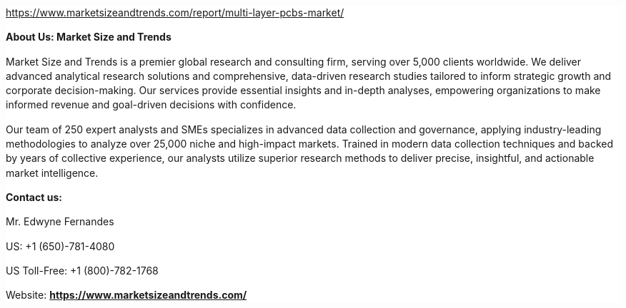 <a href="https://www.marketsizeandtrends.com/report/multi-layer-pcbs-market/">https://www.marketsizeandtrends.com/report/multi-layer-pcbs-market/</a></strong></p><p><strong>About Us: Market Size and Trends</strong></p><p>Market Size and Trends is a premier global research and consulting firm, serving over 5,000 clients worldwide. We deliver advanced analytical research solutions and comprehensive, data-driven research studies tailored to inform strategic growth and corporate decision-making. Our services provide essential insights and in-depth analyses, empowering organizations to make informed revenue and goal-driven decisions with confidence.</p><p>Our team of 250 expert analysts and SMEs specializes in advanced data collection and governance, applying industry-leading methodologies to analyze over 25,000 niche and high-impact markets. Trained in modern data collection techniques and backed by years of collective experience, our analysts utilize superior research methods to deliver precise, insightful, and actionable market intelligence.</p><p><strong>Contact us:</strong></p><p>Mr. Edwyne Fernandes</p><p>US: +1 (650)-781-4080</p><p>US Toll-Free: +1 (800)-782-1768</p><p>Website: <strong><a href="https://www.marketsizeandtrends.com/">https://www.marketsizeandtrends.com/</a></strong></p>
